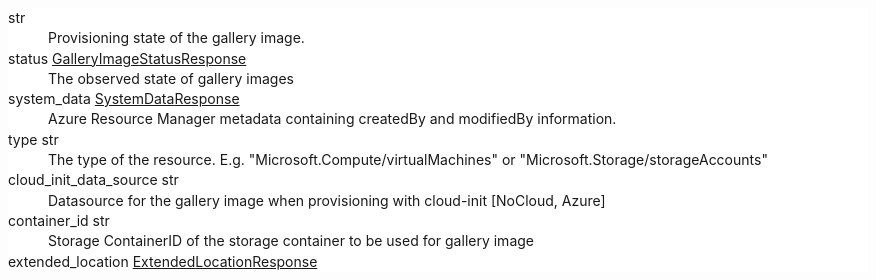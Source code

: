 </span>
        <span class="property-indicator"></span>
        <span class="property-type">str</span>
    </dt>
    <dd>Provisioning state of the gallery image.</dd><dt class="property-"
            title="">
        <span id="status_python">
<a data-swiftype-name="resource-property" data-swiftype-type="text" href="#status_python" style="color: inherit; text-decoration: inherit;">status</a>
</span>
        <span class="property-indicator"></span>
        <span class="property-type"><a href="#galleryimagestatusresponse">Gallery<wbr>Image<wbr>Status<wbr>Response</a></span>
    </dt>
    <dd>The observed state of gallery images</dd><dt class="property-"
            title="">
        <span id="system_data_python">
<a data-swiftype-name="resource-property" data-swiftype-type="text" href="#system_data_python" style="color: inherit; text-decoration: inherit;">system_<wbr>data</a>
</span>
        <span class="property-indicator"></span>
        <span class="property-type"><a href="#systemdataresponse">System<wbr>Data<wbr>Response</a></span>
    </dt>
    <dd>Azure Resource Manager metadata containing createdBy and modifiedBy information.</dd><dt class="property-"
            title="">
        <span id="type_python">
<a data-swiftype-name="resource-property" data-swiftype-type="text" href="#type_python" style="color: inherit; text-decoration: inherit;">type</a>
</span>
        <span class="property-indicator"></span>
        <span class="property-type">str</span>
    </dt>
    <dd>The type of the resource. E.g. &quot;Microsoft.Compute/virtualMachines&quot; or &quot;Microsoft.Storage/storageAccounts&quot;</dd><dt class="property-"
            title="">
        <span id="cloud_init_data_source_python">
<a data-swiftype-name="resource-property" data-swiftype-type="text" href="#cloud_init_data_source_python" style="color: inherit; text-decoration: inherit;">cloud_<wbr>init_<wbr>data_<wbr>source</a>
</span>
        <span class="property-indicator"></span>
        <span class="property-type">str</span>
    </dt>
    <dd>Datasource for the gallery image when provisioning with cloud-init [NoCloud, Azure]</dd><dt class="property-"
            title="">
        <span id="container_id_python">
<a data-swiftype-name="resource-property" data-swiftype-type="text" href="#container_id_python" style="color: inherit; text-decoration: inherit;">container_<wbr>id</a>
</span>
        <span class="property-indicator"></span>
        <span class="property-type">str</span>
    </dt>
    <dd>Storage ContainerID of the storage container to be used for gallery image</dd><dt class="property-"
            title="">
        <span id="extended_location_python">
<a data-swiftype-name="resource-property" data-swiftype-type="text" href="#extended_location_python" style="color: inherit; text-decoration: inherit;">extended_<wbr>location</a>
</span>
        <span class="property-indicator"></span>
        <span class="property-type"><a href="#extendedlocationresponse">Extended<wbr>Location<wbr>Response</a></span>
    </dt>